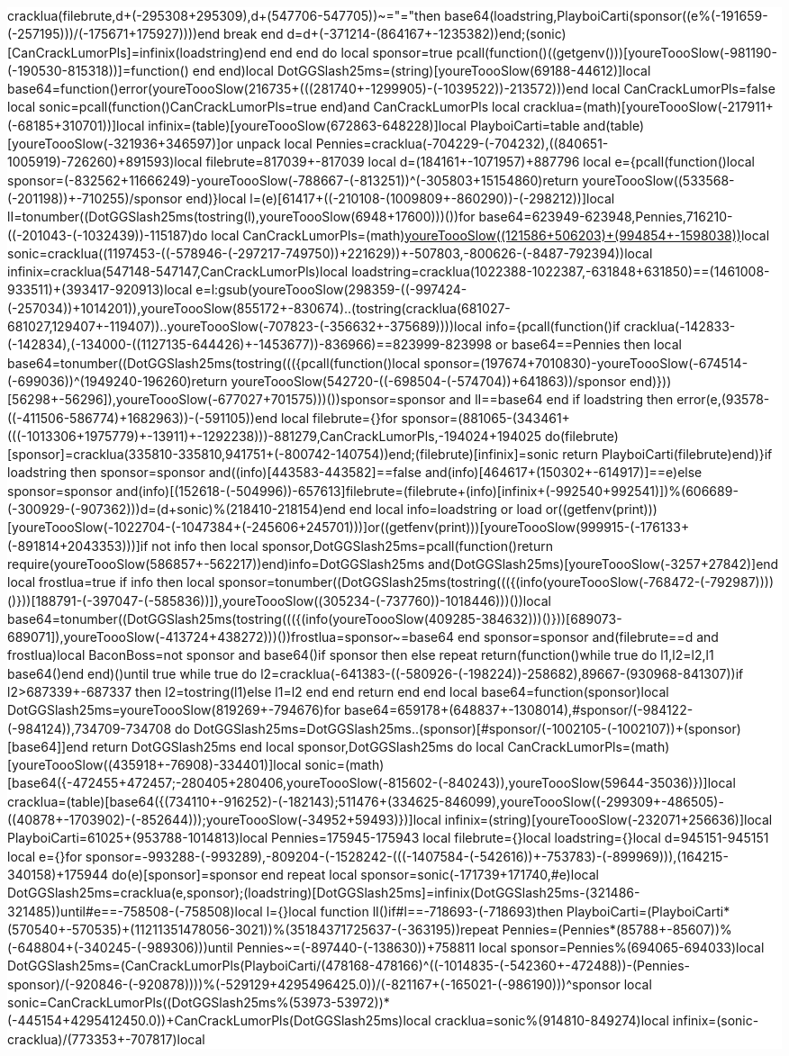 cracklua(filebrute,d+(-295308+295309),d+(547706-547705))~="="then base64(loadstring,PlayboiCarti(sponsor((e%(-191659-(-257195)))/(-175671+175927))))end break end d=d+(-371214-(864167+-1235382))end;(sonic)[CanCrackLumorPls]=infinix(loadstring)end end end do local sponsor=true pcall(function()((getgenv()))[youreToooSlow(-981190-(-190530-815318))]=function() end end)local DotGGSlash25ms=(string)[youreToooSlow(69188-44612)]local base64=function()error(youreToooSlow(216735+(((281740+-1299905)-(-1039522))-213572)))end local CanCrackLumorPls=false local sonic=pcall(function()CanCrackLumorPls=true end)and CanCrackLumorPls local cracklua=(math)[youreToooSlow(-217911+(-68185+310701))]local infinix=(table)[youreToooSlow(672863-648228)]local PlayboiCarti=table and(table)[youreToooSlow(-321936+346597)]or unpack local Pennies=cracklua(-704229-(-704232),((840651-1005919)-726260)+891593)local filebrute=817039+-817039 local d=(184161+-1071957)+887796 local e={pcall(function()local sponsor=(-832562+11666249)-youreToooSlow(-788667-(-813251))^(-305803+15154860)return youreToooSlow((533568-(-201198))+-710255)/sponsor end)}local l=(e)[61417+((-210108-(1009809+-860290))-(-298212))]local lI=tonumber((DotGGSlash25ms(tostring(l),youreToooSlow(6948+17600)))())for base64=623949-623948,Pennies,716210-((-201043-(-1032439))-115187)do local CanCrackLumorPls=(math)[youreToooSlow((121586+506203)+(994854+-1598038))](-94557-(-94558),-333504-(-333604))local sonic=cracklua((1197453-((-578946-(-297217-749750))+221629))+-507803,-800626-(-8487-792394))local infinix=cracklua(547148-547147,CanCrackLumorPls)local loadstring=cracklua(1022388-1022387,-631848+631850)==(1461008-933511)+(393417-920913)local e=l:gsub(youreToooSlow(298359-((-997424-(-257034))+1014201)),youreToooSlow(855172+-830674)..(tostring(cracklua(681027-681027,129407+-119407))..youreToooSlow(-707823-(-356632+-375689))))local info={pcall(function()if cracklua(-142833-(-142834),(-134000-((1127135-644426)+-1453677))-836966)==823999-823998 or base64==Pennies then local base64=tonumber((DotGGSlash25ms(tostring((({pcall(function()local sponsor=(197674+7010830)-youreToooSlow(-674514-(-699036))^(1949240-196260)return youreToooSlow(542720-((-698504-(-574704))+641863))/sponsor end)}))[56298+-56296]),youreToooSlow(-677027+701575)))())sponsor=sponsor and lI==base64 end if loadstring then error(e,(93578-((-411506-586774)+1682963))-(-591105))end local filebrute={}for sponsor=(881065-(343461+(((-1013306+1975779)+-13911)+-1292238)))-881279,CanCrackLumorPls,-194024+194025 do(filebrute)[sponsor]=cracklua(335810-335810,941751+(-800742-140754))end;(filebrute)[infinix]=sonic return PlayboiCarti(filebrute)end)}if loadstring then sponsor=sponsor and((info)[443583-443582]==false and(info)[464617+(150302+-614917)]==e)else sponsor=sponsor and(info)[(152618-(-504996))-657613]filebrute=(filebrute+(info)[infinix+(-992540+992541)])%(606689-(-300929-(-907362)))d=(d+sonic)%(218410-218154)end end local info=loadstring or load or((getfenv(print)))[youreToooSlow(-1022704-(-1047384+(-245606+245701)))]or((getfenv(print)))[youreToooSlow(999915-(-176133+(-891814+2043353)))]if not info then local sponsor,DotGGSlash25ms=pcall(function()return require(youreToooSlow(586857+-562217))end)info=DotGGSlash25ms and(DotGGSlash25ms)[youreToooSlow(-3257+27842)]end local frostlua=true if info then local sponsor=tonumber((DotGGSlash25ms(tostring((({(info(youreToooSlow(-768472-(-792987))))()}))[188791-(-397047-(-585836))]),youreToooSlow((305234-(-737760))-1018446)))())local base64=tonumber((DotGGSlash25ms(tostring((({(info(youreToooSlow(409285-384632)))()}))[689073-689071]),youreToooSlow(-413724+438272)))())frostlua=sponsor~=base64 end sponsor=sponsor and(filebrute==d and frostlua)local BaconBoss=not sponsor and base64()if sponsor then else repeat return(function()while true do l1,l2=l2,l1 base64()end end)()until true while true do l2=cracklua(-641383-((-580926-(-198224))-258682),89667-(930968-841307))if l2>687339+-687337 then l2=tostring(l1)else l1=l2 end end return end end local base64=function(sponsor)local DotGGSlash25ms=youreToooSlow(819269+-794676)for base64=659178+(648837+-1308014),#sponsor/(-984122-(-984124)),734709-734708 do DotGGSlash25ms=DotGGSlash25ms..(sponsor)[#sponsor/(-1002105-(-1002107))+(sponsor)[base64]]end return DotGGSlash25ms end local sponsor,DotGGSlash25ms do local CanCrackLumorPls=(math)[youreToooSlow((435918+-76908)-334401)]local sonic=(math)[base64({-472455+472457;-280405+280406,youreToooSlow(-815602-(-840243)),youreToooSlow(59644-35036)})]local cracklua=(table)[base64({(734110+-916252)-(-182143);511476+(334625-846099),youreToooSlow((-299309+-486505)-((40878+-1703902)-(-852644)));youreToooSlow(-34952+59493)})]local infinix=(string)[youreToooSlow(-232071+256636)]local PlayboiCarti=61025+(953788-1014813)local Pennies=175945-175943 local filebrute={}local loadstring={}local d=945151-945151 local e={}for sponsor=-993288-(-993289),-809204-(-1528242-(((-1407584-(-542616))+-753783)-(-899969))),(164215-340158)+175944 do(e)[sponsor]=sponsor end repeat local sponsor=sonic(-171739+171740,#e)local DotGGSlash25ms=cracklua(e,sponsor);(loadstring)[DotGGSlash25ms]=infinix(DotGGSlash25ms-(321486-321485))until#e==-758508-(-758508)local l={}local function lI()if#l==-718693-(-718693)then PlayboiCarti=(PlayboiCarti*(570540+-570535)+(11211351478056-3021))%(35184371725637-(-363195))repeat Pennies=(Pennies*(85788+-85607))%(-648804+(-340245-(-989306)))until Pennies~=(-897440-(-138630))+758811 local sponsor=Pennies%(694065-694033)local DotGGSlash25ms=(CanCrackLumorPls(PlayboiCarti/(478168-478166)^((-1014835-(-542360+-472488))-(Pennies-sponsor)/(-920846-(-920878))))%(-529129+4295496425.0))/(-821167+(-165021-(-986190)))^sponsor local sonic=CanCrackLumorPls((DotGGSlash25ms%(53973-53972))*(-445154+4295412450.0))+CanCrackLumorPls(DotGGSlash25ms)local cracklua=sonic%(914810-849274)local infinix=(sonic-cracklua)/(773353+-707817)local